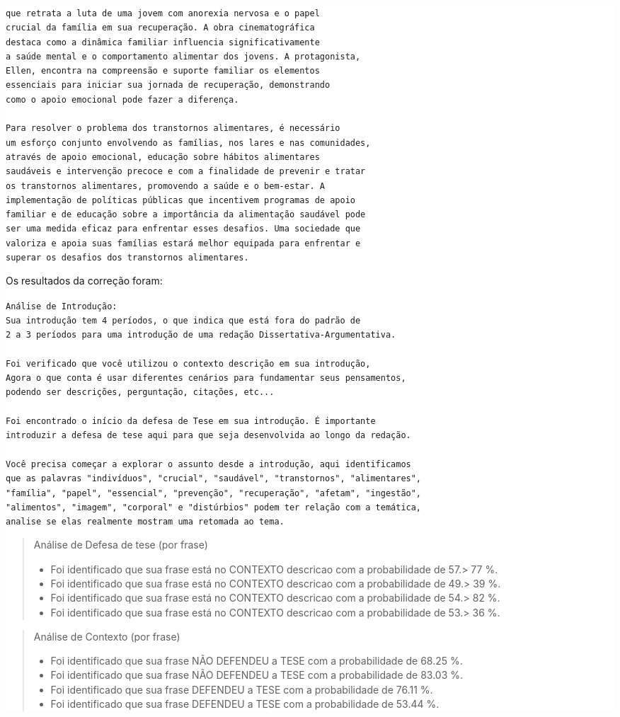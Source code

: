 ```
que retrata a luta de uma jovem com anorexia nervosa e o papel
crucial da família em sua recuperação. A obra cinematográfica 
destaca como a dinâmica familiar influencia significativamente
a saúde mental e o comportamento alimentar dos jovens. A protagonista, 
Ellen, encontra na compreensão e suporte familiar os elementos 
essenciais para iniciar sua jornada de recuperação, demonstrando 
como o apoio emocional pode fazer a diferença.

Para resolver o problema dos transtornos alimentares, é necessário
um esforço conjunto envolvendo as famílias, nos lares e nas comunidades, 
através de apoio emocional, educação sobre hábitos alimentares 
saudáveis e intervenção precoce e com a finalidade de prevenir e tratar
os transtornos alimentares, promovendo a saúde e o bem-estar. A 
implementação de políticas públicas que incentivem programas de apoio 
familiar e de educação sobre a importância da alimentação saudável pode 
ser uma medida eficaz para enfrentar esses desafios. Uma sociedade que 
valoriza e apoia suas famílias estará melhor equipada para enfrentar e 
superar os desafios dos transtornos alimentares.
```
Os resultados da correção foram: 
```
Análise de Introdução:
Sua introdução tem 4 períodos, o que indica que está fora do padrão de 
2 a 3 períodos para uma introdução de uma redação Dissertativa-Argumentativa.

Foi verificado que você utilizou o contexto descrição em sua introdução, 
Agora o que conta é usar diferentes cenários para fundamentar seus pensamentos, 
podendo ser descrições, perguntação, citações, etc...

Foi encontrado o início da defesa de Tese em sua introdução. É importante 
introduzir a defesa de tese aqui para que seja desenvolvida ao longo da redação.

Você precisa começar a explorar o assunto desde a introdução, aqui identificamos
que as palavras "indivíduos", "crucial", "saudável", "transtornos", "alimentares", 
"família", "papel", "essencial", "prevenção", "recuperação", "afetam", "ingestão", 
"alimentos", "imagem", "corporal" e "distúrbios" podem ter relação com a temática, 
analise se elas realmente mostram uma retomada ao tema.
```
> Análise de Defesa de tese (por frase)  
> - Foi identificado que sua frase está no
> CONTEXTO descricao com a probabilidade de 57.> 77 %.
> - Foi identificado que sua frase está no 
> CONTEXTO descricao com a probabilidade de 49.> 39 %.
> - Foi identificado que sua frase está no 
> CONTEXTO descricao com a probabilidade de 54.> 82 %.
> - Foi identificado que sua frase está no 
> CONTEXTO descricao com a probabilidade de 53.> 36 %.

> Análise de Contexto (por frase)  
> - Foi identificado que sua frase NÃO DEFENDEU a 
> TESE com a probabilidade de 68.25 %.
> - Foi identificado que sua frase NÃO DEFENDEU a 
> TESE com a probabilidade de 83.03 %.
> - Foi identificado que sua frase DEFENDEU a TESE com
> a probabilidade de 76.11 %.
> - Foi identificado que sua frase DEFENDEU a 
> TESE com a probabilidade de 53.44 %.
